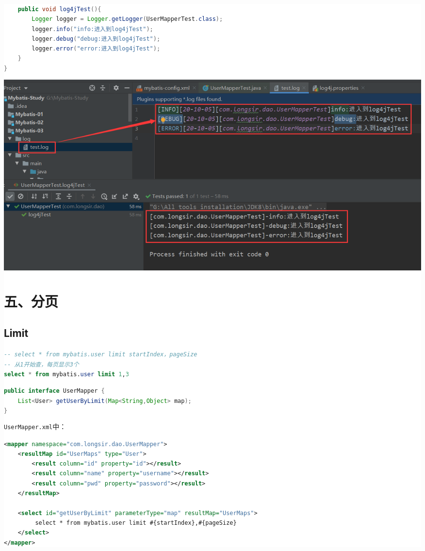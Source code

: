 ```java
    public void log4jTest(){
        Logger logger = Logger.getLogger(UserMapperTest.class);
        logger.info("info:进入到log4jTest");
        logger.debug("debug:进入到log4jTest");
        logger.error("error:进入到log4jTest");
    }
}
```

![](Mybatis学习记录/image-20201005175135097.png)

# 五、分页

## Limit

```sql
-- select * from mybatis.user limit startIndex，pageSize
-- 从1开始查，每页显示3个
select * from mybatis.user limit 1,3
```



```java
public interface UserMapper {
    List<User> getUserByLimit(Map<String,Object> map);
}
```

`UserMapper.xml`中：

```xml
<mapper namespace="com.longsir.dao.UserMapper">
    <resultMap id="UserMaps" type="User">
        <result column="id" property="id"></result>
        <result column="name" property="username"></result>
        <result column="pwd" property="password"></result>
    </resultMap>

    <select id="getUserByLimit" parameterType="map" resultMap="UserMaps">
         select * from mybatis.user limit #{startIndex},#{pageSize}
    </select>
</mapper>
```
